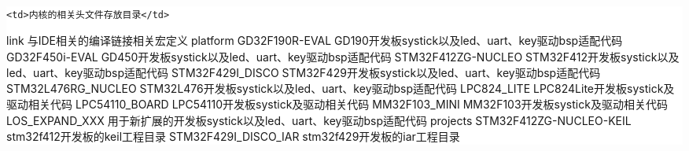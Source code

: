 	<td>内核的相关头文件存放目录</td>
</tr>
<tr>
	<td></td>
	<td>link</td>
	<td>与IDE相关的编译链接相关宏定义</td>
</tr>
<tr>
	<td>platform</td>
	<td>GD32F190R-EVAL</td>
	<td>GD190开发板systick以及led、uart、key驱动bsp适配代码</td>
</tr>
<tr>
	<td></td>
	<td>GD32F450i-EVAL</td>
	<td>GD450开发板systick以及led、uart、key驱动bsp适配代码</td>
</tr>
<tr>
	<td></td>
	<td>STM32F412ZG-NUCLEO</td>
	<td>STM32F412开发板systick以及led、uart、key驱动bsp适配代码</td>
</tr>
<tr>
	<td></td>
	<td>STM32F429I_DISCO</td>
	<td>STM32F429开发板systick以及led、uart、key驱动bsp适配代码</td>
</tr>
<tr>
	<td></td>
	<td>STM32L476RG_NUCLEO</td>
	<td>STM32L476开发板systick以及led、uart、key驱动bsp适配代码</td>
</tr>
<tr>
	<td></td>
	<td>LPC824_LITE</td>
	<td>LPC824Lite开发板systick及驱动相关代码</td>
</tr>
<tr>
	<td></td>
	<td>LPC54110_BOARD</td>
	<td>LPC54110开发板systick及驱动相关代码</td>
</tr>
<tr>
	<td></td>
	<td>MM32F103_MINI</td>
	<td>MM32F103开发板systick及驱动相关代码</td>
</tr>
<tr>
	<td></td>
	<td>LOS_EXPAND_XXX</td>
	<td>用于新扩展的开发板systick以及led、uart、key驱动bsp适配代码</td>
</tr>
<tr>
	<td>projects</td>
	<td>STM32F412ZG-NUCLEO-KEIL</td>
	<td>stm32f412开发板的keil工程目录</td>
</tr>
<tr>
	<td></td>
	<td>STM32F429I_DISCO_IAR</td>
	<td>stm32f429开发板的iar工程目录</td>
</tr>
<tr>
	<td></td>